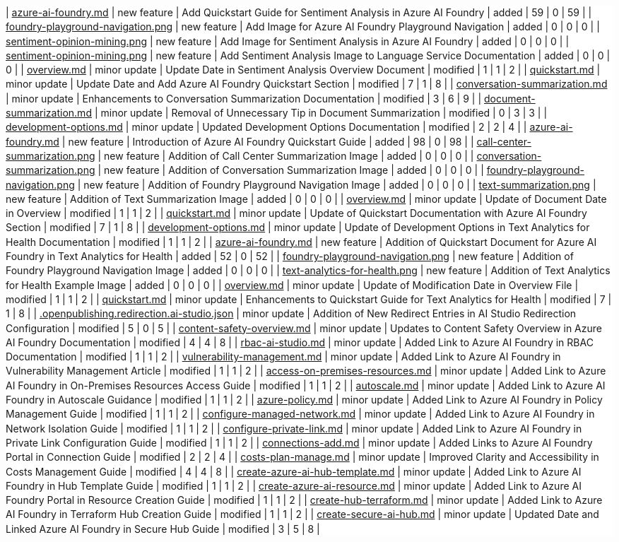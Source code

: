 | [azure-ai-foundry.md](#item-23db96) | new feature | Add Quickstart Guide for Sentiment Analysis in Azure AI Foundry | added | 59 | 0 | 59 | 
| [foundry-playground-navigation.png](#item-0ced6a) | new feature | Add Image for Azure AI Foundry Playground Navigation | added | 0 | 0 | 0 | 
| [sentiment-opinion-mining.png](#item-415923) | new feature | Add Image for Sentiment Analysis in Azure AI Foundry | added | 0 | 0 | 0 | 
| [sentiment-opinion-mining.png](#item-db2ba7) | new feature | Add Sentiment Analysis Image to Language Service Documentation | added | 0 | 0 | 0 | 
| [overview.md](#item-831fe6) | minor update | Update Date in Sentiment Analysis Overview Document | modified | 1 | 1 | 2 | 
| [quickstart.md](#item-8c5758) | minor update | Update Date and Add Azure AI Foundry Quickstart Section | modified | 7 | 1 | 8 | 
| [conversation-summarization.md](#item-9ff946) | minor update | Enhancements to Conversation Summarization Documentation | modified | 3 | 6 | 9 | 
| [document-summarization.md](#item-da1a14) | minor update | Removal of Unnecessary Tip in Document Summarization | modified | 0 | 3 | 3 | 
| [development-options.md](#item-f33a53) | minor update | Updated Development Options Documentation | modified | 2 | 2 | 4 | 
| [azure-ai-foundry.md](#item-a63cc2) | new feature | Introduction of Azure AI Foundry Quickstart Guide | added | 98 | 0 | 98 | 
| [call-center-summarization.png](#item-5af242) | new feature | Addition of Call Center Summarization Image | added | 0 | 0 | 0 | 
| [conversation-summarization.png](#item-931799) | new feature | Addition of Conversation Summarization Image | added | 0 | 0 | 0 | 
| [foundry-playground-navigation.png](#item-937b4c) | new feature | Addition of Foundry Playground Navigation Image | added | 0 | 0 | 0 | 
| [text-summarization.png](#item-7f0a40) | new feature | Addition of Text Summarization Image | added | 0 | 0 | 0 | 
| [overview.md](#item-844139) | minor update | Update of Document Date in Overview | modified | 1 | 1 | 2 | 
| [quickstart.md](#item-bff856) | minor update | Update of Quickstart Documentation with Azure AI Foundry Section | modified | 7 | 1 | 8 | 
| [development-options.md](#item-0d0fa6) | minor update | Update of Development Options in Text Analytics for Health Documentation | modified | 1 | 1 | 2 | 
| [azure-ai-foundry.md](#item-017ec5) | new feature | Addition of Quickstart Document for Azure AI Foundry in Text Analytics for Health | added | 52 | 0 | 52 | 
| [foundry-playground-navigation.png](#item-f3395d) | new feature | Addition of Foundry Playground Navigation Image | added | 0 | 0 | 0 | 
| [text-analytics-for-health.png](#item-6bfe4f) | new feature | Addition of Text Analytics for Health Example Image | added | 0 | 0 | 0 | 
| [overview.md](#item-982d4c) | minor update | Update of Modification Date in Overview File | modified | 1 | 1 | 2 | 
| [quickstart.md](#item-9b06f2) | minor update | Enhancements to Quickstart Guide for Text Analytics for Health | modified | 7 | 1 | 8 | 
| [.openpublishing.redirection.ai-studio.json](#item-c75c21) | minor update | Addition of New Redirect Entries in AI Studio Redirection Configuration | modified | 5 | 0 | 5 | 
| [content-safety-overview.md](#item-2c67e3) | minor update | Updates to Content Safety Overview in Azure AI Foundry Documentation | modified | 4 | 4 | 8 | 
| [rbac-ai-studio.md](#item-c2a11a) | minor update | Added Link to Azure AI Foundry in RBAC Documentation | modified | 1 | 1 | 2 | 
| [vulnerability-management.md](#item-e37d54) | minor update | Added Link to Azure AI Foundry in Vulnerability Management Article | modified | 1 | 1 | 2 | 
| [access-on-premises-resources.md](#item-8e3926) | minor update | Added Link to Azure AI Foundry in On-Premises Resources Access Guide | modified | 1 | 1 | 2 | 
| [autoscale.md](#item-ad23fa) | minor update | Added Link to Azure AI Foundry in Autoscale Guidance | modified | 1 | 1 | 2 | 
| [azure-policy.md](#item-2be1c7) | minor update | Added Link to Azure AI Foundry in Policy Management Guide | modified | 1 | 1 | 2 | 
| [configure-managed-network.md](#item-dc9c50) | minor update | Added Link to Azure AI Foundry in Network Isolation Guide | modified | 1 | 1 | 2 | 
| [configure-private-link.md](#item-bbf93d) | minor update | Added Link to Azure AI Foundry in Private Link Configuration Guide | modified | 1 | 1 | 2 | 
| [connections-add.md](#item-6f5a17) | minor update | Added Links to Azure AI Foundry Portal in Connection Guide | modified | 2 | 2 | 4 | 
| [costs-plan-manage.md](#item-6d5c73) | minor update | Improved Clarity and Accessibility in Costs Management Guide | modified | 4 | 4 | 8 | 
| [create-azure-ai-hub-template.md](#item-c8813b) | minor update | Added Link to Azure AI Foundry in Hub Template Guide | modified | 1 | 1 | 2 | 
| [create-azure-ai-resource.md](#item-998abe) | minor update | Added Link to Azure AI Foundry Portal in Resource Creation Guide | modified | 1 | 1 | 2 | 
| [create-hub-terraform.md](#item-7ea59f) | minor update | Added Link to Azure AI Foundry in Terraform Hub Creation Guide | modified | 1 | 1 | 2 | 
| [create-secure-ai-hub.md](#item-adbe6e) | minor update | Updated Date and Linked Azure AI Foundry in Secure Hub Guide | modified | 3 | 5 | 8 | 